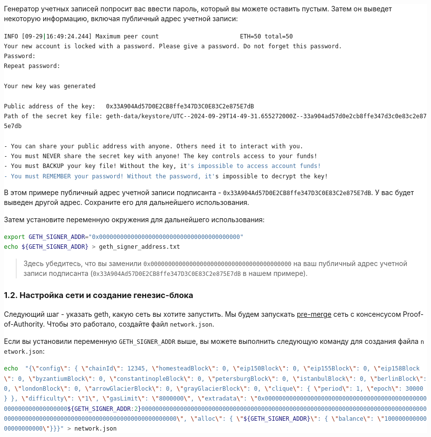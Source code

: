 Генератор учетных записей попросит вас ввести пароль, который вы можете
оставить пустым. Затем он выведет некоторую информацию,
включая публичный адрес учетной записи:

```bash
INFO [09-29|16:49:24.244] Maximum peer count                       ETH=50 total=50
Your new account is locked with a password. Please give a password. Do not forget this password.
Password:
Repeat password:

Your new key was generated

Public address of the key:   0x33A904Ad57D0E2CB8ffe347D3C0E83C2e875E7dB
Path of the secret key file: geth-data/keystore/UTC--2024-09-29T14-49-31.655272000Z--33a904ad57d0e2cb8ffe347d3c0e83c2e875e7db

- You can share your public address with anyone. Others need it to interact with you.
- You must NEVER share the secret key with anyone! The key controls access to your funds!
- You must BACKUP your key file! Without the key, it's impossible to access account funds!
- You must REMEMBER your password! Without the password, it's impossible to decrypt the key!
```

В этом примере публичный адрес учетной записи подписанта -
`0x33A904Ad57D0E2CB8ffe347D3C0E83C2e875E7dB`.
У вас будет выведен другой адрес. Сохраните его для дальнейшего использования.

Затем установите переменную окружения для дальнейшего использования:

```bash
export GETH_SIGNER_ADDR="0x0000000000000000000000000000000000000000"
echo ${GETH_SIGNER_ADDR} > geth_signer_address.txt
```

> Здесь убедитесь, что вы заменили `0x0000000000000000000000000000000000000000`
> на ваш публичный адрес учетной записи подписанта
> (`0x33A904Ad57D0E2CB8ffe347D3C0E83C2e875E7dB` в нашем примере).

### 1.2. Настройка сети и создание генезис-блока

Следующий шаг - указать geth, какую сеть вы хотите запустить.
Мы будем запускать [pre-merge](https://ethereum.org/en/roadmap/merge/)
сеть с консенсусом Proof-of-Authority.
Чтобы это работало, создайте файл `network.json`.

Если вы установили переменную `GETH_SIGNER_ADDR` выше, вы можете выполнить следующую
команду для создания файла `network.json`:

```bash
echo  "{\"config\": { \"chainId\": 12345, \"homesteadBlock\": 0, \"eip150Block\": 0, \"eip155Block\": 0, \"eip158Block\": 0, \"byzantiumBlock\": 0, \"constantinopleBlock\": 0, \"petersburgBlock\": 0, \"istanbulBlock\": 0, \"berlinBlock\": 0, \"londonBlock\": 0, \"arrowGlacierBlock\": 0, \"grayGlacierBlock\": 0, \"clique\": { \"period\": 1, \"epoch\": 30000 } }, \"difficulty\": \"1\", \"gasLimit\": \"8000000\", \"extradata\": \"0x0000000000000000000000000000000000000000000000000000000000000000${GETH_SIGNER_ADDR:2}0000000000000000000000000000000000000000000000000000000000000000000000000000000000000000000000000000000000000000000000000000000000\", \"alloc\": { \"${GETH_SIGNER_ADDR}\": { \"balance\": \"10000000000000000000000\"}}}" > network.json
```


[^1]: Файлы Codex разделяются на части, называемые "слотами", и распределяются